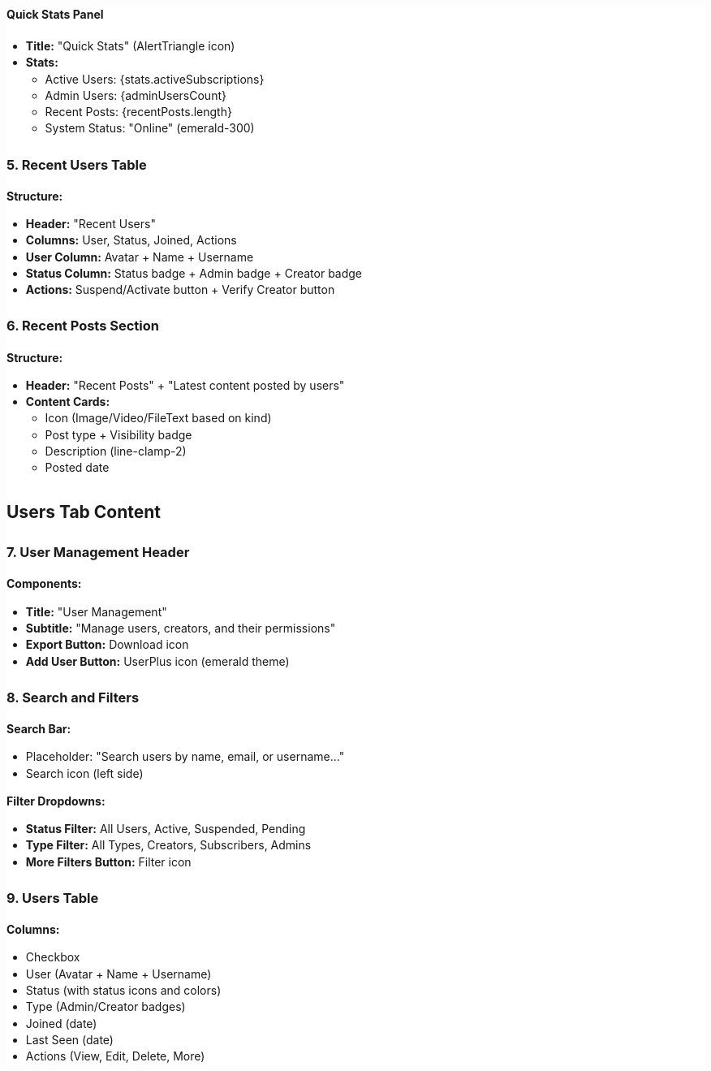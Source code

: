#### Quick Stats Panel
- **Title:** "Quick Stats" (AlertTriangle icon)
- **Stats:**
  - Active Users: {stats.activeSubscriptions}
  - Admin Users: {adminUsersCount}
  - Recent Posts: {recentPosts.length}
  - System Status: "Online" (emerald-300)

### 5. Recent Users Table
**Structure:**
- **Header:** "Recent Users"
- **Columns:** User, Status, Joined, Actions
- **User Column:** Avatar + Name + Username
- **Status Column:** Status badge + Admin badge + Creator badge
- **Actions:** Suspend/Activate button + Verify Creator button

### 6. Recent Posts Section
**Structure:**
- **Header:** "Recent Posts" + "Latest content posted by users"
- **Content Cards:**
  - Icon (Image/Video/FileText based on kind)
  - Post type + Visibility badge
  - Description (line-clamp-2)
  - Posted date

## Users Tab Content

### 7. User Management Header
**Components:**
- **Title:** "User Management"
- **Subtitle:** "Manage users, creators, and their permissions"
- **Export Button:** Download icon
- **Add User Button:** UserPlus icon (emerald theme)

### 8. Search and Filters
**Search Bar:**
- Placeholder: "Search users by name, email, or username..."
- Search icon (left side)

**Filter Dropdowns:**
- **Status Filter:** All Users, Active, Suspended, Pending
- **Type Filter:** All Types, Creators, Subscribers, Admins
- **More Filters Button:** Filter icon

### 9. Users Table
**Columns:**
- Checkbox
- User (Avatar + Name + Username)
- Status (with status icons and colors)
- Type (Admin/Creator badges)
- Joined (date)
- Last Seen (date)
- Actions (View, Edit, Delete, More)
